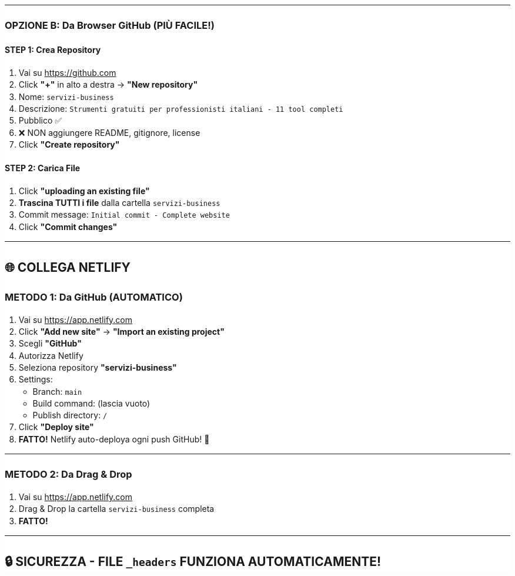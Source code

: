 ```bash
```

---

### **OPZIONE B: Da Browser GitHub (PIÙ FACILE!)**

#### **STEP 1: Crea Repository**
1. Vai su https://github.com
2. Click **"+"** in alto a destra → **"New repository"**
3. Nome: `servizi-business`
4. Descrizione: `Strumenti gratuiti per professionisti italiani - 11 tool completi`
5. Pubblico ✅
6. ❌ NON aggiungere README, gitignore, license
7. Click **"Create repository"**

#### **STEP 2: Carica File**
1. Click **"uploading an existing file"**
2. **Trascina TUTTI i file** dalla cartella `servizi-business`
3. Commit message: `Initial commit - Complete website`
4. Click **"Commit changes"**

---

## 🌐 COLLEGA NETLIFY

### **METODO 1: Da GitHub (AUTOMATICO)**

1. Vai su https://app.netlify.com
2. Click **"Add new site"** → **"Import an existing project"**
3. Scegli **"GitHub"**
4. Autorizza Netlify
5. Seleziona repository **"servizi-business"**
6. Settings:
   - Branch: `main`
   - Build command: (lascia vuoto)
   - Publish directory: `/`
7. Click **"Deploy site"**
8. **FATTO!** Netlify auto-deploya ogni push GitHub! 🎉

---

### **METODO 2: Da Drag & Drop**

1. Vai su https://app.netlify.com
2. Drag & Drop la cartella `servizi-business` completa
3. **FATTO!**

---

## 🔒 SICUREZZA - FILE `_headers` FUNZIONA AUTOMATICAMENTE!
